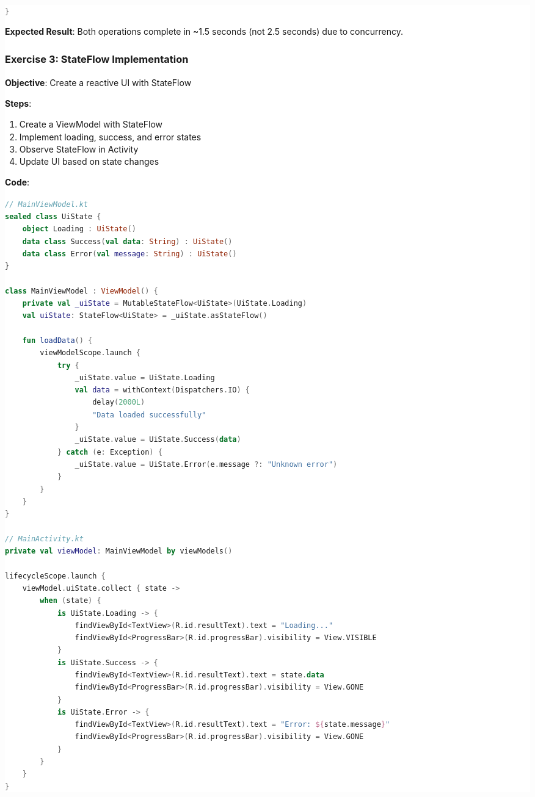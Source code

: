 ```kotlin
}
```

**Expected Result**: Both operations complete in ~1.5 seconds (not 2.5 seconds) due to concurrency.

### Exercise 3: StateFlow Implementation

**Objective**: Create a reactive UI with StateFlow

**Steps**:
1. Create a ViewModel with StateFlow
2. Implement loading, success, and error states
3. Observe StateFlow in Activity
4. Update UI based on state changes

**Code**:
```kotlin
// MainViewModel.kt
sealed class UiState {
    object Loading : UiState()
    data class Success(val data: String) : UiState()
    data class Error(val message: String) : UiState()
}

class MainViewModel : ViewModel() {
    private val _uiState = MutableStateFlow<UiState>(UiState.Loading)
    val uiState: StateFlow<UiState> = _uiState.asStateFlow()
    
    fun loadData() {
        viewModelScope.launch {
            try {
                _uiState.value = UiState.Loading
                val data = withContext(Dispatchers.IO) {
                    delay(2000L)
                    "Data loaded successfully"
                }
                _uiState.value = UiState.Success(data)
            } catch (e: Exception) {
                _uiState.value = UiState.Error(e.message ?: "Unknown error")
            }
        }
    }
}

// MainActivity.kt
private val viewModel: MainViewModel by viewModels()

lifecycleScope.launch {
    viewModel.uiState.collect { state ->
        when (state) {
            is UiState.Loading -> {
                findViewById<TextView>(R.id.resultText).text = "Loading..."
                findViewById<ProgressBar>(R.id.progressBar).visibility = View.VISIBLE
            }
            is UiState.Success -> {
                findViewById<TextView>(R.id.resultText).text = state.data
                findViewById<ProgressBar>(R.id.progressBar).visibility = View.GONE
            }
            is UiState.Error -> {
                findViewById<TextView>(R.id.resultText).text = "Error: ${state.message}"
                findViewById<ProgressBar>(R.id.progressBar).visibility = View.GONE
            }
        }
    }
}
```